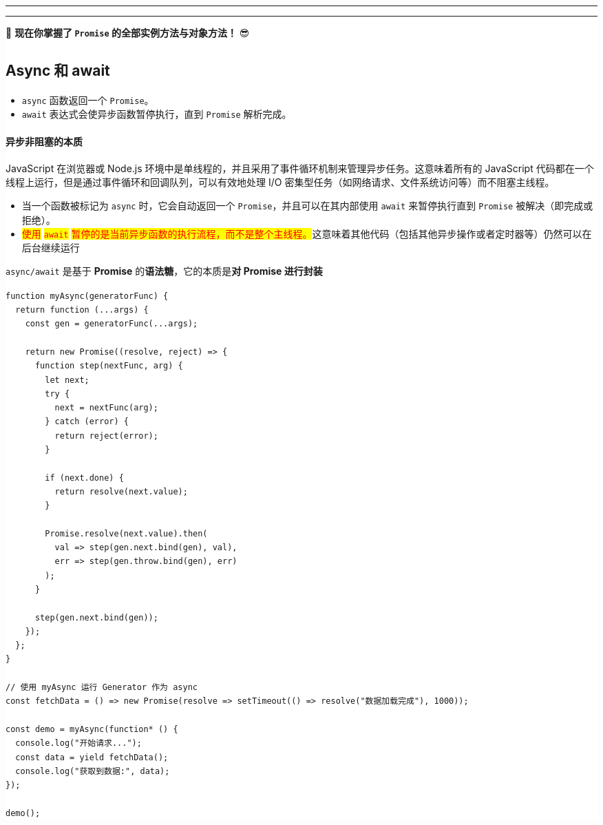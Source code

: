 ***



***

🎉 **现在你掌握了 `Promise` 的全部实例方法与对象方法！** 😎

## Async 和 await

* `async` 函数返回一个 `Promise`。
* `await` 表达式会使异步函数暂停执行，直到 `Promise` 解析完成。

#### 异步非阻塞的本质

JavaScript 在浏览器或 Node.js 环境中是单线程的，并且采用了事件循环机制来管理异步任务。这意味着所有的 JavaScript 代码都在一个线程上运行，但是通过事件循环和回调队列，可以有效地处理 I/O 密集型任务（如网络请求、文件系统访问等）而不阻塞主线程。

* 当一个函数被标记为 `async` 时，它会自动返回一个 `Promise`，并且可以在其内部使用 `await` 来暂停执行直到 `Promise` 被解决（即完成或拒绝）。
* <mark style="color:red;">使用</mark> <mark style="color:red;"></mark><mark style="color:red;">`await`</mark> <mark style="color:red;"></mark><mark style="color:red;">暂停的是当前异步函数的执行流程，而不是整个主线程。</mark>这意味着其他代码（包括其他异步操作或者定时器等）仍然可以在后台继续运行

`async/await` 是基于 **Promise** 的**语法糖**，它的本质是**对 Promise 进行封装**

```
function myAsync(generatorFunc) {
  return function (...args) {
    const gen = generatorFunc(...args);

    return new Promise((resolve, reject) => {
      function step(nextFunc, arg) {
        let next;
        try {
          next = nextFunc(arg);
        } catch (error) {
          return reject(error);
        }

        if (next.done) {
          return resolve(next.value);
        }

        Promise.resolve(next.value).then(
          val => step(gen.next.bind(gen), val),
          err => step(gen.throw.bind(gen), err)
        );
      }

      step(gen.next.bind(gen));
    });
  };
}

// 使用 myAsync 运行 Generator 作为 async
const fetchData = () => new Promise(resolve => setTimeout(() => resolve("数据加载完成"), 1000));

const demo = myAsync(function* () {
  console.log("开始请求...");
  const data = yield fetchData();
  console.log("获取到数据:", data);
});

demo();

```
